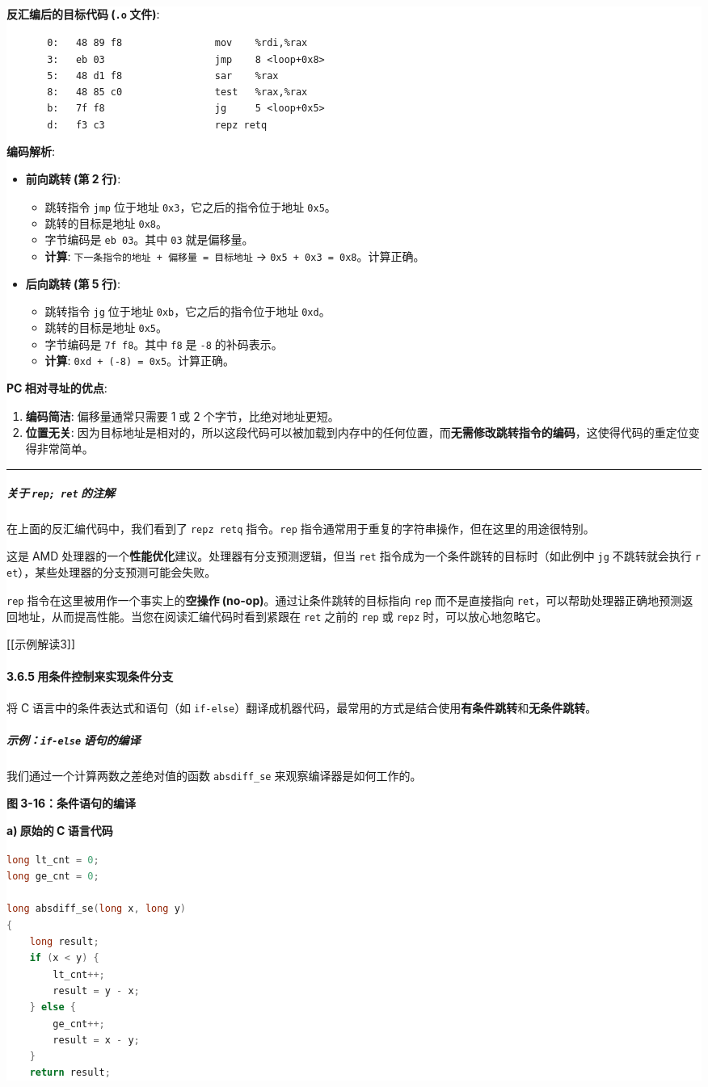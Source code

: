**反汇编后的目标代码 (`.o` 文件)**:

```
       0:   48 89 f8                mov    %rdi,%rax
       3:   eb 03                   jmp    8 <loop+0x8>
       5:   48 d1 f8                sar    %rax
       8:   48 85 c0                test   %rax,%rax
       b:   7f f8                   jg     5 <loop+0x5>
       d:   f3 c3                   repz retq
```

**编码解析**:

  * **前向跳转 (第 2 行)**:

      * 跳转指令 `jmp` 位于地址 `0x3`，它之后的指令位于地址 `0x5`。
      * 跳转的目标是地址 `0x8`。
      * 字节编码是 `eb 03`。其中 `03` 就是偏移量。
      * **计算**: `下一条指令的地址 + 偏移量 = 目标地址` -\> `0x5 + 0x3 = 0x8`。计算正确。

  * **后向跳转 (第 5 行)**:

      * 跳转指令 `jg` 位于地址 `0xb`，它之后的指令位于地址 `0xd`。
      * 跳转的目标是地址 `0x5`。
      * 字节编码是 `7f f8`。其中 `f8` 是 `-8` 的补码表示。
      * **计算**: `0xd + (-8) = 0x5`。计算正确。

**PC 相对寻址的优点**:

1.  **编码简洁**: 偏移量通常只需要 1 或 2 个字节，比绝对地址更短。
2.  **位置无关**: 因为目标地址是相对的，所以这段代码可以被加载到内存中的任何位置，而**无需修改跳转指令的编码**，这使得代码的重定位变得非常简单。

-----

##### **关于 `rep; ret` 的注解**

在上面的反汇编代码中，我们看到了 `repz retq` 指令。`rep` 指令通常用于重复的字符串操作，但在这里的用途很特别。

这是 AMD 处理器的一个**性能优化**建议。处理器有分支预测逻辑，但当 `ret` 指令成为一个条件跳转的目标时（如此例中 `jg` 不跳转就会执行 `ret`），某些处理器的分支预测可能会失败。

`rep` 指令在这里被用作一个事实上的**空操作 (no-op)**。通过让条件跳转的目标指向 `rep` 而不是直接指向 `ret`，可以帮助处理器正确地预测返回地址，从而提高性能。当您在阅读汇编代码时看到紧跟在 `ret` 之前的 `rep` 或 `repz` 时，可以放心地忽略它。

[[示例解读3]]
#### **3.6.5 用条件控制来实现条件分支**

将 C 语言中的条件表达式和语句（如 `if-else`）翻译成机器代码，最常用的方式是结合使用**有条件跳转**和**无条件跳转**。

##### **示例：`if-else` 语句的编译**

我们通过一个计算两数之差绝对值的函数 `absdiff_se` 来观察编译器是如何工作的。

**图 3-16：条件语句的编译**

**a) 原始的 C 语言代码**

```c
long lt_cnt = 0;
long ge_cnt = 0;

long absdiff_se(long x, long y)
{
    long result;
    if (x < y) {
        lt_cnt++;
        result = y - x;
    } else {
        ge_cnt++;
        result = x - y;
    }
    return result;
```